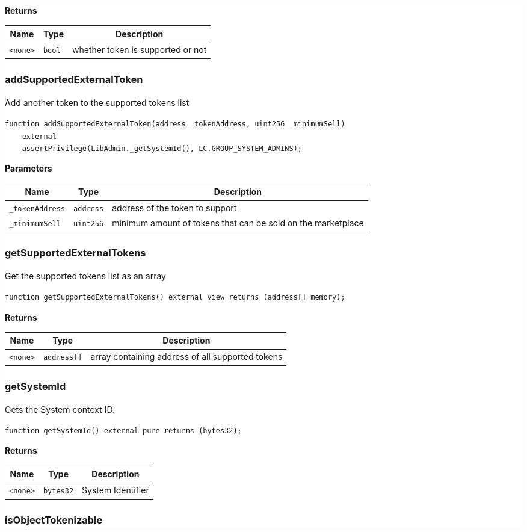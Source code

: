 **Returns**

|Name|Type|Description|
|----|----|-----------|
|`<none>`|`bool`|whether token is supported or not|


### addSupportedExternalToken

Add another token to the supported tokens list


```solidity
function addSupportedExternalToken(address _tokenAddress, uint256 _minimumSell)
    external
    assertPrivilege(LibAdmin._getSystemId(), LC.GROUP_SYSTEM_ADMINS);
```
**Parameters**

|Name|Type|Description|
|----|----|-----------|
|`_tokenAddress`|`address`|address of the token to support|
|`_minimumSell`|`uint256`|minimum amount of tokens that can be sold on the marketplace|


### getSupportedExternalTokens

Get the supported tokens list as an array


```solidity
function getSupportedExternalTokens() external view returns (address[] memory);
```
**Returns**

|Name|Type|Description|
|----|----|-----------|
|`<none>`|`address[]`|array containing address of all supported tokens|


### getSystemId

Gets the System context ID.


```solidity
function getSystemId() external pure returns (bytes32);
```
**Returns**

|Name|Type|Description|
|----|----|-----------|
|`<none>`|`bytes32`|System Identifier|


### isObjectTokenizable
